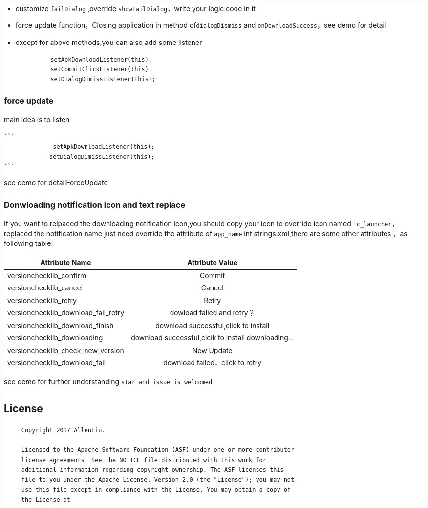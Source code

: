   - customize  `failDialog` ,override `showFailDialog`，write your logic code in it
    
  - force update function。Closing application in method of`dialogDismiss` and `onDownloadSuccess`，see demo for detail
    
  - except for above methods,you can also add some listener
    
    
                  setApkDownloadListener(this);
                  setCommitClickListener(this);
                  setDialogDimissListener(this);
 		 
 ### force update
 
 main idea is to listen
 
    ```
                  setApkDownloadListener(this);
 		         setDialogDimissListener(this);
    ```
  
 		 
 see demo for detail[ForceUpdate](https://github.com/AlexLiuSheng/CheckVersionLib/tree/master/ForceUpdateDemo)
  
 ### Donwloading notification icon and text replace
 If you want to relpaced the downloading notification icon,you should copy your icon to override icon named `ic_launcher`，
 replaced the notification name just need  override the attribute of `app_name` int strings.xml,there are some other attributes ，as following table:
 
 | Attribute Name        | Attribute Value           | 
 | ------------- |:-------------:|
 | versionchecklib_confirm    | Commit |
 | versionchecklib_cancel   | Cancel      |   
 |versionchecklib_retry | Retry    |  
 |versionchecklib_download_fail_retry| dowload falied and retry？   |  
 |versionchecklib_download_finish | download successful,click to install  |  
 |versionchecklib_downloading | download successful,clcik to install downloading...  |  
 |versionchecklib_check_new_version |New Update  |  
 |versionchecklib_download_fail | download failed，click to retry|  
 see demo for further understanding
 `star and issue is welcomed`
 
 ## License
         
         Copyright 2017 AllenLiu.
 
         Licensed to the Apache Software Foundation (ASF) under one or more contributor
         license agreements. See the NOTICE file distributed with this work for
         additional information regarding copyright ownership. The ASF licenses this
         file to you under the Apache License, Version 2.0 (the "License"); you may not
         use this file except in compliance with the License. You may obtain a copy of
         the License at
 